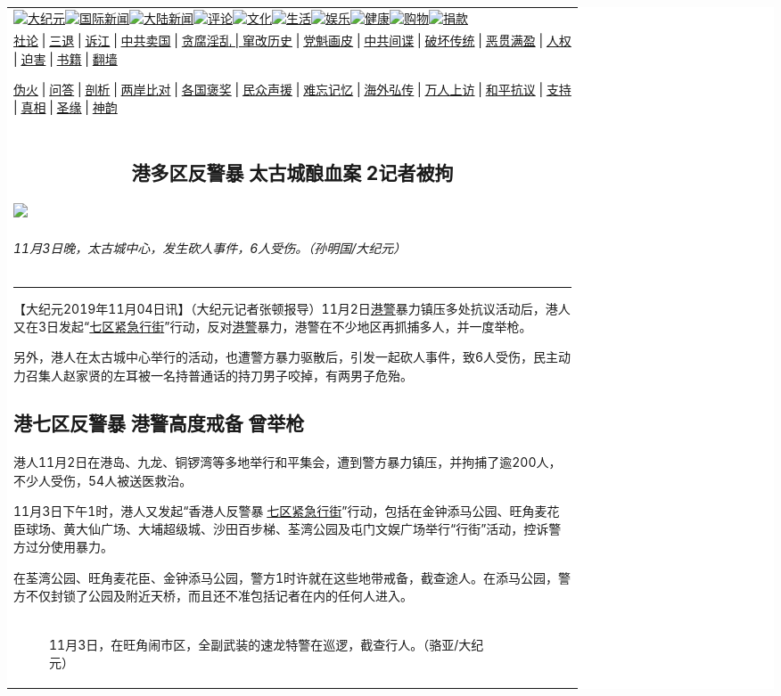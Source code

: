<a name="1" id="1" target="_blank"></a><span id="1"></span>
<table border="0"><tr><td colspan="2" VALIGN=TOP><a href="https://github.com/lpbpi2994/djy/blob/master/gb/nsc413.md#1"><img src="https://gitlab.com/szzdlab/www/raw/master/t/djy/1.jpg" title="大纪元"></a><a href="https://github.com/lpbpi2994/djy/blob/master/gb/n24hr.md#1"><img src="https://gitlab.com/szzdlab/www/raw/master/t/djy/3.jpg" title="国际新闻"></a><a href="https://github.com/lpbpi2994/djy/blob/master/gb/nsc413.md#1"><img src="https://gitlab.com/szzdlab/www/raw/master/t/djy/4.jpg" title="大陆新闻"></a><a href="https://github.com/lpbpi2994/djy/blob/master/gb/news392.md#1"><img src="https://gitlab.com/szzdlab/www/raw/master/t/djy/5.jpg" title="评论"></a><a href="https://github.com/lpbpi2994/djy/blob/master/gb/news2007.md#1"><img src="https://gitlab.com/szzdlab/www/raw/master/t/djy/6.jpg" title="文化"></a><a href="https://github.com/lpbpi2994/djy/blob/master/gb/news2008.md#1"><img src="https://gitlab.com/szzdlab/www/raw/master/t/djy/7.jpg" title="生活"></a><a href="https://github.com/lpbpi2994/djy/blob/master/gb/ncyule.md#1"><img src="https://gitlab.com/szzdlab/www/raw/master/t/djy/8.jpg" title="娱乐"></a><a href="https://github.com/lpbpi2994/djy/blob/master/gb/nsc1002.md#1"><img src="https://gitlab.com/szzdlab/www/raw/master/t/djy/9.jpg" title="健康"><a href="https://www.youlucky.com"><img src="https://gitlab.com/szzdlab/www/raw/master/t/djy/10.jpg" title="购物"></a><a href="https://www.supportepoch.org/donation?utm_medium=epochtimes&utm_source=referral&utm_campaign=donate_button_djyhomepage"><img src="https://gitlab.com/szzdlab/www/raw/master/t/djy/12.jpg" title="捐款"></a></td></tr>
<tr><td colspan="2" VALIGN=TOP><a target="_blank" href="https://github.com/lpbpi2994/djy/blob/master/gb/9p.md#1">社论</a> | <a target="_blank" href="https://github.com/lpbpi2994/djy/blob/master/gb/nf5657.md#1">三退</a> | <a target="_blank" href="https://github.com/lpbpi2994/djy/blob/master/gb/nf6123.md#1">诉江</a> | <a target="_blank" href="https://github.com/lpbpi2994/djy/blob/master/gb/nf1176117.md#1">中共卖国</a> | <a target="_blank" href="https://github.com/lpbpi2994/djy/blob/master/gb/nf5773.md#1">贪腐淫乱 | <a target="_blank" href="https://github.com/lpbpi2994/djy/blob/master/gb/nf1176115.md#1">窜改历史</a> | <a target="_blank" href="https://github.com/lpbpi2994/djy/blob/master/gb/nf1176107.md#1">党魁画皮</a> | <a target="_blank" href="https://github.com/lpbpi2994/djy/blob/master/gb/nf1320400.md#1">中共间谍</a> | <a target="_blank" href="https://github.com/lpbpi2994/djy/blob/master/gb/nf1176114.md#1">破坏传统</a> | <a target="_blank" href="https://github.com/lpbpi2994/djy/blob/master/gb/nf5287.md#1">恶贯满盈</a> | <a target="_blank" href="https://github.com/lpbpi2994/djy/blob/master/gb/ncid278.md#1">人权</a> | <a target="_blank" href="https://github.com/lpbpi2994/djy/blob/master/gb/nf1176111.md#1">迫害</a> | <a target="_blank" href="https://github.com/lpbpi2994/djy/blob/master/gb/nf1235328.md#1">书籍</a> | <a target="_blank" href="https://github.com/lpbpi2994/www/blob/master/README.md?zsrh#1">翻墙</a></p><p><a target="_blank" href="https://github.com/lpbpi2994/djy/blob/master/gb/nf5562.md#1">伪火</a> | <a target="_blank" href="https://github.com/lpbpi2994/djy/blob/master/gb/nf4378.md#1">问答</a> | <a target="_blank" href="https://github.com/lpbpi2994/djy/blob/master/gb/nf5792.md#1">剖析</a> | <a target="_blank" href="https://github.com/lpbpi2994/djy/blob/master/gb/nf5735.md#1">两岸比对</a> | <a target="_blank" href="https://github.com/lpbpi2994/djy/blob/master/gb/nf6119.md#1">各国褒奖</a> | <a target="_blank" href="https://github.com/lpbpi2994/djy/blob/master/gb/nf6120.md#1">民众声援</a> | <a target="_blank" href="https://github.com/lpbpi2994/djy/blob/master/gb/nf1188594.md#1">难忘记忆</a> | <a target="_blank" href="https://github.com/lpbpi2994/djy/blob/master/gb/nf3180.md#1">海外弘传</a> | <a target="_blank" href="https://github.com/lpbpi2994/djy/blob/master/gb/nf5410.md#1">万人上访</a> | <a target="_blank" href="https://github.com/lpbpi2994/ntdtv/blob/master/gb/prog1530_1.md#1">和平抗议</a> | <a target="_blank" href="https://github.com/lpbpi2994/djy/blob/master/gb/nf4386.md#1">支持</a> | <a target="_blank" href="https://github.com/lpbpi2994/djy/blob/master/gb/nf4389.md#1">真相</a> | <a target="_blank" href="https://github.com/lpbpi2994/djy/blob/master/gb/nf5790.md#1">圣缘</a> | <a target="_blank" href="https://github.com/lpbpi2994/djy/blob/master/gb/nf4786.md#1">神韵</a></td></tr>
<tr><td VALIGN=TOP width="626"><h2 align=center>港多区反警暴 太古城酿血案 2记者被拘</h2>
<img src="http://i.epochtimes.com/assets/uploads/2019/11/taiguocheng-600x400.jpg" />
<h6>11月3日晚，太古城中心，发生砍人事件，6人受伤。（孙明国/大纪元）
</h6>
<hr>
<p>【大纪元2019年11月04日讯】（大纪元记者张顿报导）11月2日<a href="https://github.com/lpbpi2994/djy/blob/master/gb/tag/%E6%B8%AF%E8%AD%A6.md">港警</a>暴力镇压多处抗议活动后，港人又在3日发起“<a href="https://github.com/lpbpi2994/djy/blob/master/gb/tag/%E4%B8%83%E5%8C%BA%E7%B4%A7%E6%80%A5%E8%A1%8C%E8%A1%97.md">七区紧急行街</a>”行动，反对<a href="https://github.com/lpbpi2994/djy/blob/master/gb/tag/%E6%B8%AF%E8%AD%A6.md">港警</a>暴力，港警在不少地区再抓捕多人，并一度举枪。</p>
<p>另外，港人在太古城中心举行的活动，也遭警方暴力驱散后，引发一起砍人事件，致6人受伤，民主动力召集人赵家贤的左耳被一名持普通话的持刀男子咬掉，有两男子危殆。</p>
<h2><strong>港七区反警暴 港警高度戒备 曾举枪</strong></h2>
<p>港人11月2日在港岛、九龙、铜锣湾等多地举行和平集会，遭到警方暴力镇压，并拘捕了逾200人，不少人受伤，54人被送医救治。</p>
<p>11月3日下午1时，港人又发起“香港人反警暴 <a href="https://github.com/lpbpi2994/djy/blob/master/gb/tag/%E4%B8%83%E5%8C%BA%E7%B4%A7%E6%80%A5%E8%A1%8C%E8%A1%97.md">七区紧急行街</a>”行动，包括在金钟添马公园、旺角麦花臣球场、黄大仙广场、大埔超级城、沙田百步梯、荃湾公园及屯门文娱广场举行“行街”活动，控诉警方过分使用暴力。</p>
<p>在荃湾公园、旺角麦花臣、金钟添马公园，警方1时许就在这些地带戒备，截查途人。在添马公园，警方不仅封锁了公园及附近天桥，而且还不准包括记者在内的任何人进入。</p>
<figure id="attachment_11630957" style="width: 499px" class="wp-caption aligncenter"><a href="http://i.epochtimes.com/assets/uploads/2019/11/a9635c4b47b58cf445d5ab767f1b9e40.jpg"><img class="wp-image-11630957 " src="http://i.epochtimes.com/assets/uploads/2019/11/a9635c4b47b58cf445d5ab767f1b9e40-600x450.jpg" alt="" width="499" b="374" /></a><figcaption class="wp-caption-text">11月3日，在旺角闹市区，全副武装的速龙特警在巡逻，截查行人。（骆亚/大纪元）</figcaption></figure>